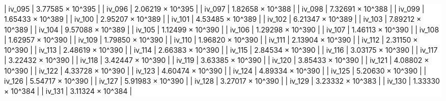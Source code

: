 | iv_095 | 3.77585 × 10^395 |
| iv_096 | 2.06219 × 10^395 |
| iv_097 | 1.82658 × 10^388 |
| iv_098 | 7.32691 × 10^388 |
| iv_099 | 1.65433 × 10^389 |
| iv_100 | 2.95207 × 10^389 |
| iv_101 | 4.53485 × 10^389 |
| iv_102 | 6.21347 × 10^389 |
| iv_103 | 7.89212 × 10^389 |
| iv_104 | 9.57088 × 10^389 |
| iv_105 | 1.12499 × 10^390 |
| iv_106 | 1.29298 × 10^390 |
| iv_107 | 1.46113 × 10^390 |
| iv_108 | 1.62957 × 10^390 |
| iv_109 | 1.79850 × 10^390 |
| iv_110 | 1.96820 × 10^390 |
| iv_111 | 2.13904 × 10^390 |
| iv_112 | 2.31150 × 10^390 |
| iv_113 | 2.48619 × 10^390 |
| iv_114 | 2.66383 × 10^390 |
| iv_115 | 2.84534 × 10^390 |
| iv_116 | 3.03175 × 10^390 |
| iv_117 | 3.22432 × 10^390 |
| iv_118 | 3.42447 × 10^390 |
| iv_119 | 3.63385 × 10^390 |
| iv_120 | 3.85433 × 10^390 |
| iv_121 | 4.08802 × 10^390 |
| iv_122 | 4.33728 × 10^390 |
| iv_123 | 4.60474 × 10^390 |
| iv_124 | 4.89334 × 10^390 |
| iv_125 | 5.20630 × 10^390 |
| iv_126 | 5.54717 × 10^390 |
| iv_127 | 5.91983 × 10^390 |
| iv_128 | 3.27017 × 10^390 |
| iv_129 | 3.23332 × 10^383 |
| iv_130 | 1.33330 × 10^384 |
| iv_131 | 3.11324 × 10^384 |